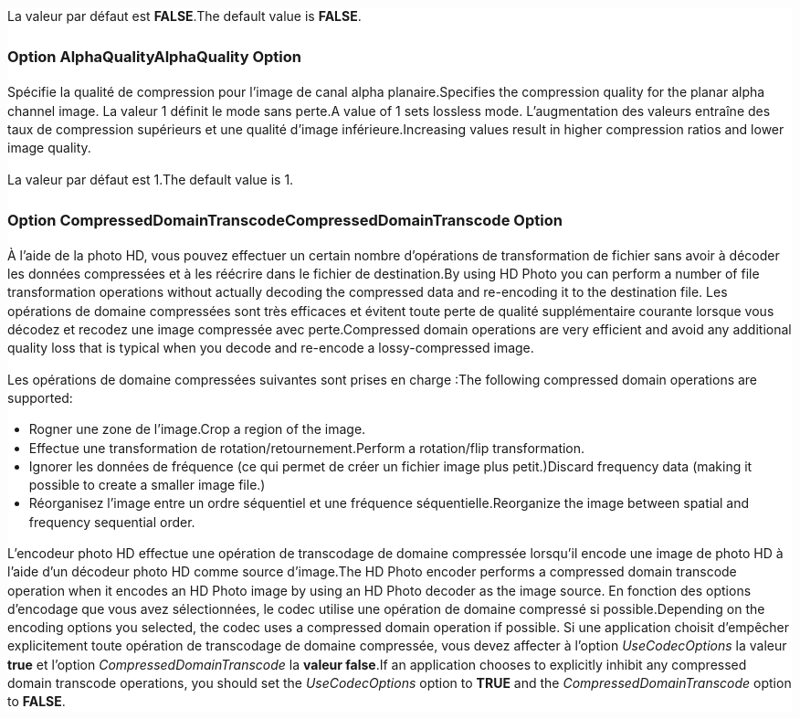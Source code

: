 <span data-ttu-id="5e8fb-307">La valeur par défaut est **FALSE**.</span><span class="sxs-lookup"><span data-stu-id="5e8fb-307">The default value is **FALSE**.</span></span>

### <a name="alphaquality-option"></a><span data-ttu-id="5e8fb-308">Option AlphaQuality</span><span class="sxs-lookup"><span data-stu-id="5e8fb-308">AlphaQuality Option</span></span>

<span data-ttu-id="5e8fb-309">Spécifie la qualité de compression pour l’image de canal alpha planaire.</span><span class="sxs-lookup"><span data-stu-id="5e8fb-309">Specifies the compression quality for the planar alpha channel image.</span></span> <span data-ttu-id="5e8fb-310">La valeur 1 définit le mode sans perte.</span><span class="sxs-lookup"><span data-stu-id="5e8fb-310">A value of 1 sets lossless mode.</span></span> <span data-ttu-id="5e8fb-311">L’augmentation des valeurs entraîne des taux de compression supérieurs et une qualité d’image inférieure.</span><span class="sxs-lookup"><span data-stu-id="5e8fb-311">Increasing values result in higher compression ratios and lower image quality.</span></span>

<span data-ttu-id="5e8fb-312">La valeur par défaut est 1.</span><span class="sxs-lookup"><span data-stu-id="5e8fb-312">The default value is 1.</span></span>

### <a name="compresseddomaintranscode-option"></a><span data-ttu-id="5e8fb-313">Option CompressedDomainTranscode</span><span class="sxs-lookup"><span data-stu-id="5e8fb-313">CompressedDomainTranscode Option</span></span>

<span data-ttu-id="5e8fb-314">À l’aide de la photo HD, vous pouvez effectuer un certain nombre d’opérations de transformation de fichier sans avoir à décoder les données compressées et à les réécrire dans le fichier de destination.</span><span class="sxs-lookup"><span data-stu-id="5e8fb-314">By using HD Photo you can perform a number of file transformation operations without actually decoding the compressed data and re-encoding it to the destination file.</span></span> <span data-ttu-id="5e8fb-315">Les opérations de domaine compressées sont très efficaces et évitent toute perte de qualité supplémentaire courante lorsque vous décodez et recodez une image compressée avec perte.</span><span class="sxs-lookup"><span data-stu-id="5e8fb-315">Compressed domain operations are very efficient and avoid any additional quality loss that is typical when you decode and re-encode a lossy-compressed image.</span></span>

<span data-ttu-id="5e8fb-316">Les opérations de domaine compressées suivantes sont prises en charge :</span><span class="sxs-lookup"><span data-stu-id="5e8fb-316">The following compressed domain operations are supported:</span></span>

-   <span data-ttu-id="5e8fb-317">Rogner une zone de l’image.</span><span class="sxs-lookup"><span data-stu-id="5e8fb-317">Crop a region of the image.</span></span>
-   <span data-ttu-id="5e8fb-318">Effectue une transformation de rotation/retournement.</span><span class="sxs-lookup"><span data-stu-id="5e8fb-318">Perform a rotation/flip transformation.</span></span>
-   <span data-ttu-id="5e8fb-319">Ignorer les données de fréquence (ce qui permet de créer un fichier image plus petit.)</span><span class="sxs-lookup"><span data-stu-id="5e8fb-319">Discard frequency data (making it possible to create a smaller image file.)</span></span>
-   <span data-ttu-id="5e8fb-320">Réorganisez l’image entre un ordre séquentiel et une fréquence séquentielle.</span><span class="sxs-lookup"><span data-stu-id="5e8fb-320">Reorganize the image between spatial and frequency sequential order.</span></span>

<span data-ttu-id="5e8fb-321">L’encodeur photo HD effectue une opération de transcodage de domaine compressée lorsqu’il encode une image de photo HD à l’aide d’un décodeur photo HD comme source d’image.</span><span class="sxs-lookup"><span data-stu-id="5e8fb-321">The HD Photo encoder performs a compressed domain transcode operation when it encodes an HD Photo image by using an HD Photo decoder as the image source.</span></span> <span data-ttu-id="5e8fb-322">En fonction des options d’encodage que vous avez sélectionnées, le codec utilise une opération de domaine compressé si possible.</span><span class="sxs-lookup"><span data-stu-id="5e8fb-322">Depending on the encoding options you selected, the codec uses a compressed domain operation if possible.</span></span> <span data-ttu-id="5e8fb-323">Si une application choisit d’empêcher explicitement toute opération de transcodage de domaine compressée, vous devez affecter à l’option *UseCodecOptions* la valeur **true** et l’option *CompressedDomainTranscode* la **valeur false**.</span><span class="sxs-lookup"><span data-stu-id="5e8fb-323">If an application chooses to explicitly inhibit any compressed domain transcode operations, you should set the *UseCodecOptions* option to **TRUE** and the *CompressedDomainTranscode* option to **FALSE**.</span></span>